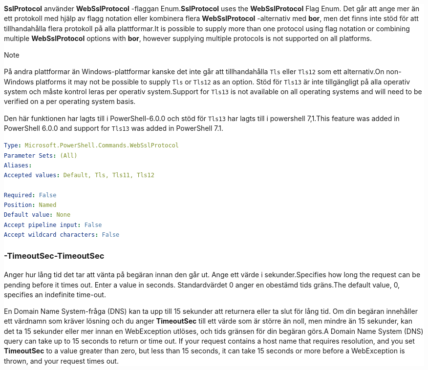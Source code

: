 <span data-ttu-id="5d131-370">**SslProtocol** använder **WebSslProtocol** -flaggan Enum.</span><span class="sxs-lookup"><span data-stu-id="5d131-370">**SslProtocol** uses the **WebSslProtocol** Flag Enum.</span></span> <span data-ttu-id="5d131-371">Det går att ange mer än ett protokoll med hjälp av flagg notation eller kombinera flera **WebSslProtocol** -alternativ med **bor**, men det finns inte stöd för att tillhandahålla flera protokoll på alla plattformar.</span><span class="sxs-lookup"><span data-stu-id="5d131-371">It is possible to supply more than one protocol using flag notation or combining multiple **WebSslProtocol** options with **bor**, however supplying multiple protocols is not supported on all platforms.</span></span>

> [!NOTE]
> <span data-ttu-id="5d131-372">På andra plattformar än Windows-plattformar kanske det inte går att tillhandahålla `Tls` eller `Tls12` som ett alternativ.</span><span class="sxs-lookup"><span data-stu-id="5d131-372">On non-Windows platforms it may not be possible to supply `Tls` or `Tls12` as an option.</span></span> <span data-ttu-id="5d131-373">Stöd för `Tls13` är inte tillgängligt på alla operativ system och måste kontrol leras per operativ system.</span><span class="sxs-lookup"><span data-stu-id="5d131-373">Support for `Tls13` is not available on all operating systems and will need to be verified on a per operating system basis.</span></span>

<span data-ttu-id="5d131-374">Den här funktionen har lagts till i PowerShell-6.0.0 och stöd för `Tls13` har lagts till i powershell 7,1.</span><span class="sxs-lookup"><span data-stu-id="5d131-374">This feature was added in PowerShell 6.0.0 and support for `Tls13` was added in PowerShell 7.1.</span></span>

```yaml
Type: Microsoft.PowerShell.Commands.WebSslProtocol
Parameter Sets: (All)
Aliases:
Accepted values: Default, Tls, Tls11, Tls12

Required: False
Position: Named
Default value: None
Accept pipeline input: False
Accept wildcard characters: False
```

### <span data-ttu-id="5d131-375">-TimeoutSec</span><span class="sxs-lookup"><span data-stu-id="5d131-375">-TimeoutSec</span></span>

<span data-ttu-id="5d131-376">Anger hur lång tid det tar att vänta på begäran innan den går ut. Ange ett värde i sekunder.</span><span class="sxs-lookup"><span data-stu-id="5d131-376">Specifies how long the request can be pending before it times out. Enter a value in seconds.</span></span> <span data-ttu-id="5d131-377">Standardvärdet 0 anger en obestämd tids gräns.</span><span class="sxs-lookup"><span data-stu-id="5d131-377">The default value, 0, specifies an indefinite time-out.</span></span>

<span data-ttu-id="5d131-378">En Domain Name System-fråga (DNS) kan ta upp till 15 sekunder att returnera eller ta slut för lång tid. Om din begäran innehåller ett värdnamn som kräver lösning och du anger **TimeoutSec** till ett värde som är större än noll, men mindre än 15 sekunder, kan det ta 15 sekunder eller mer innan en WebException utlöses, och tids gränsen för din begäran görs.</span><span class="sxs-lookup"><span data-stu-id="5d131-378">A Domain Name System (DNS) query can take up to 15 seconds to return or time out. If your request contains a host name that requires resolution, and you set **TimeoutSec** to a value greater than zero, but less than 15 seconds, it can take 15 seconds or more before a WebException is thrown, and your request times out.</span></span>
